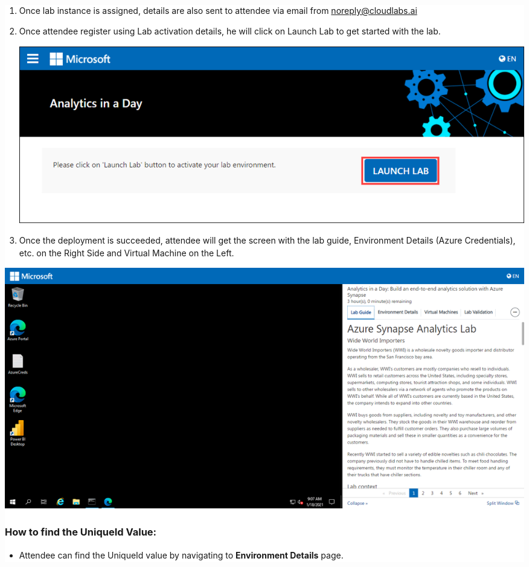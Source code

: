 1. Once lab instance is assigned, details are also sent to attendee via email from [noreply@cloudlabs.ai 
  ](mailto:noreply@cloudlabs.ai) 
1. Once attendee register using Lab activation details, he will click on Launch Lab to get started with the lab. 

   ![Cloudlabsportal](./images/AIAD-Environment6.png "Environment")
    
1. Once the deployment is succeeded, attendee will get the screen with the lab guide, Environment Details (Azure Credentials), etc. on the Right Side and Virtual Machine on the Left. 

 ![Cloudlabsportal](./images/AIAD-RdpoverHttps.png "RdpoverHttps") 

### How to find the **UniqueId** Value:

- Attendee can find the UniqueId value by navigating to **Environment Details** page. 
